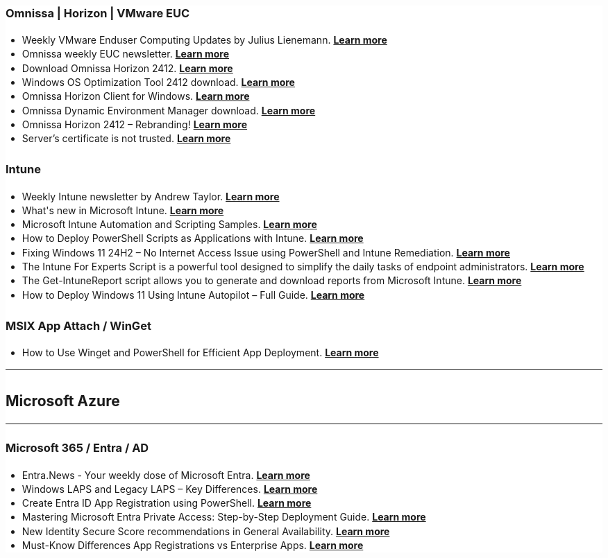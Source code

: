 ### **Omnissa | Horizon | VMware EUC**
- Weekly VMware Enduser Computing Updates by Julius Lienemann. [**Learn more**](https://juliuslienemann.wordpress.com/)
- Omnissa weekly EUC newsletter. [**Learn more**](https://blog.simonelberts.nl/)
- Download Omnissa Horizon 2412. [**Learn more**](https://customerconnect.omnissa.com/downloads/info/slug/desktop_end_user_computing/omnissa_horizon/2412)
- Windows OS Optimization Tool 2412 download. [**Learn more**](https://customerconnect.omnissa.com/downloads/info/slug/desktop_end_user_computing/os_optimization_tool/2412)
- Omnissa Horizon Client for Windows. [**Learn more**](https://customerconnect.omnissa.com/downloads/details?downloadGroup=CART25FQ4_WIN_2412&productId=1562&rPId=118884)
- Omnissa Dynamic Environment Manager download. [**Learn more**](https://customerconnect.omnissa.com/downloads/info/slug/desktop_end_user_computing/omnissa_dynamic_environment_manager/2412)
- Omnissa Horizon 2412 – Rebranding! [**Learn more**](https://itpro.peene.be/omnissa-horizon-2412-rebranding/)
- Server’s certificate is not trusted. [**Learn more**](https://itpro.peene.be/servers-certificate-is-not-trusted/)

### **Intune**
- Weekly Intune newsletter by Andrew Taylor. [**Learn more**](https://andrewstaylor.com/category/newsletter/)
- What's new in Microsoft Intune. [**Learn more**](https://learn.microsoft.com/en-us/mem/intune/fundamentals/whats-new)
- Microsoft Intune Automation and Scripting Samples. [**Learn more**](https://microsoft.github.io/webportal-intune-samples/)
- How to Deploy PowerShell Scripts as Applications with Intune. [**Learn more**](https://youtu.be/Reqm5f-n_98?si=YK5JjgAl9OkzjAoQ)
- Fixing Windows 11 24H2 – No Internet Access Issue using PowerShell and Intune Remediation. [**Learn more**](https://powershellisfun.com/2025/01/23/fixing-windows-11-24h2-no-internet-access-issue-using-powershell-and-intune-remediation/)
- The Intune For Experts Script is a powerful tool designed to simplify the daily tasks of endpoint administrators. [**Learn more**](https://www.linkedin.com/my-items/saved-posts/)
- The Get-IntuneReport script allows you to generate and download reports from Microsoft Intune. [**Learn more**](https://github.com/byteben/MEM/tree/main/Intune/Intune%20Reports/Get-IntuneReport)
- How to Deploy Windows 11 Using Intune Autopilot – Full Guide. [**Learn more**](https://liam-robinson.co.uk/how-to-deploy-windows-11-using-intune-autopilot-full-guide/)

### **MSIX App Attach / WinGet**
- How to Use Winget and PowerShell for Efficient App Deployment. [**Learn more**](https://www.scriptrunner.com/en/blog/master-managing-winget-powershell)

---
## **Microsoft Azure**
---
### **Microsoft 365 / Entra / AD**
- Entra.News - Your weekly dose of Microsoft Entra. [**Learn more**](https://entra.news/)
- Windows LAPS and Legacy LAPS – Key Differences. [**Learn more**](https://hartiga.de/windows-server/compare-laps-windows-laps/?no_cache=1)
- Create Entra ID App Registration using PowerShell. [**Learn more**](https://argos-security.io/2025/01/29/create-entra-id-app-registration-using-powershell/)
- Mastering Microsoft Entra Private Access: Step-by-Step Deployment Guide. [**Learn more**](https://youtu.be/MtCLVpLEzv8?si=etPxwjYQA5amvYDk)
- New Identity Secure Score recommendations in General Availability. [**Learn more**](https://techcommunity.microsoft.com/blog/microsoft-entra-blog/new-identity-secure-score-recommendations-in-general-availability/4369133)
- Must-Know Differences App Registrations vs Enterprise Apps. [**Learn more**](https://youtu.be/0hAAR9m2vJU?si=FTNqFOCXrMZF47SC)
